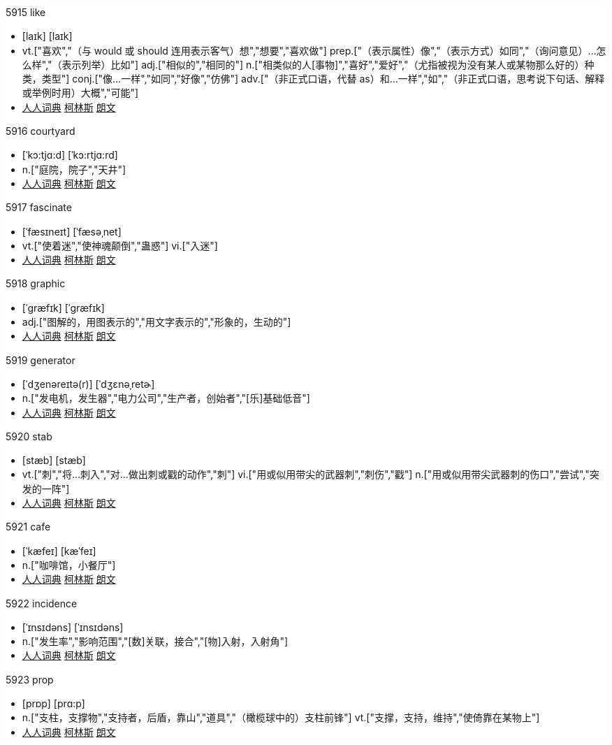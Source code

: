 5915 like 
- [laɪk]  [laɪk] 
- vt.["喜欢","（与 would 或 should 连用表示客气）想","想要","喜欢做"]  prep.["（表示属性）像","（表示方式）如同","（询问意见）…怎么样","（表示列举）比如"]  adj.["相似的","相同的"]  n.["相类似的人[事物]","喜好","爱好","（尤指被视为没有某人或某物那么好的）种类，类型"]  conj.["像…一样","如同","好像","仿佛"]  adv.["（非正式口语，代替 as）和…一样","如","（非正式口语，思考说下句话、解释或举例时用）大概","可能"]   
- [人人词典](https://www.91dict.com/words?w=like) [柯林斯](https://www.collinsdictionary.com/zh/dictionary/english/like) [朗文](https://www.ldoceonline.com/dictionary/like) 

5916 courtyard 
- [ˈkɔ:tjɑ:d]  [ˈkɔ:rtjɑ:rd] 
- n.["庭院，院子","天井"]   
- [人人词典](https://www.91dict.com/words?w=courtyard) [柯林斯](https://www.collinsdictionary.com/zh/dictionary/english/courtyard) [朗文](https://www.ldoceonline.com/dictionary/courtyard) 

5917 fascinate 
- [ˈfæsɪneɪt]  [ˈfæsəˌnet] 
- vt.["使着迷","使神魂颠倒","蛊惑"]  vi.["入迷"]   
- [人人词典](https://www.91dict.com/words?w=fascinate) [柯林斯](https://www.collinsdictionary.com/zh/dictionary/english/fascinate) [朗文](https://www.ldoceonline.com/dictionary/fascinate) 

5918 graphic 
- [ˈgræfɪk]  [ˈɡræfɪk] 
- adj.["图解的，用图表示的","用文字表示的","形象的，生动的"]   
- [人人词典](https://www.91dict.com/words?w=graphic) [柯林斯](https://www.collinsdictionary.com/zh/dictionary/english/graphic) [朗文](https://www.ldoceonline.com/dictionary/graphic) 

5919 generator 
- [ˈdʒenəreɪtə(r)]  [ˈdʒɛnəˌretɚ] 
- n.["发电机，发生器","电力公司","生产者，创始者","[乐]基础低音"]   
- [人人词典](https://www.91dict.com/words?w=generator) [柯林斯](https://www.collinsdictionary.com/zh/dictionary/english/generator) [朗文](https://www.ldoceonline.com/dictionary/generator) 

5920 stab 
- [stæb]  [stæb] 
- vt.["刺","将…刺入","对…做出刺或戳的动作","刺"]  vi.["用或似用带尖的武器刺","刺伤","戳"]  n.["用或似用带尖武器刺的伤口","尝试","突发的一阵"]   
- [人人词典](https://www.91dict.com/words?w=stab) [柯林斯](https://www.collinsdictionary.com/zh/dictionary/english/stab) [朗文](https://www.ldoceonline.com/dictionary/stab) 

5921 cafe 
- [ˈkæfeɪ]  [kæˈfeɪ] 
- n.["咖啡馆，小餐厅"]   
- [人人词典](https://www.91dict.com/words?w=cafe) [柯林斯](https://www.collinsdictionary.com/zh/dictionary/english/cafe) [朗文](https://www.ldoceonline.com/dictionary/cafe) 

5922 incidence 
- [ˈɪnsɪdəns]  [ˈɪnsɪdəns] 
- n.["发生率","影响范围","[数]关联，接合","[物]入射，入射角"]   
- [人人词典](https://www.91dict.com/words?w=incidence) [柯林斯](https://www.collinsdictionary.com/zh/dictionary/english/incidence) [朗文](https://www.ldoceonline.com/dictionary/incidence) 

5923 prop 
- [prɒp]  [prɑ:p] 
- n.["支柱，支撑物","支持者，后盾，靠山","道具","（橄榄球中的）支柱前锋"]  vt.["支撑，支持，维持","使倚靠在某物上"]   
- [人人词典](https://www.91dict.com/words?w=prop) [柯林斯](https://www.collinsdictionary.com/zh/dictionary/english/prop) [朗文](https://www.ldoceonline.com/dictionary/prop) 
